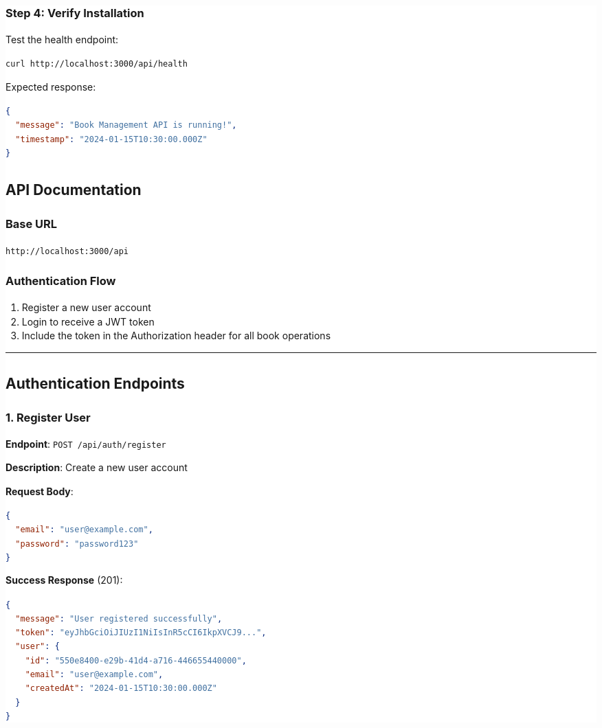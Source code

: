 ### Step 4: Verify Installation
Test the health endpoint:
```bash
curl http://localhost:3000/api/health
```

Expected response:
```json
{
  "message": "Book Management API is running!",
  "timestamp": "2024-01-15T10:30:00.000Z"
}
```

## API Documentation

### Base URL
```
http://localhost:3000/api
```

### Authentication Flow
1. Register a new user account
2. Login to receive a JWT token
3. Include the token in the Authorization header for all book operations

---

## Authentication Endpoints

### 1. Register User
**Endpoint**: `POST /api/auth/register`

**Description**: Create a new user account

**Request Body**:
```json
{
  "email": "user@example.com",
  "password": "password123"
}
```

**Success Response** (201):
```json
{
  "message": "User registered successfully",
  "token": "eyJhbGciOiJIUzI1NiIsInR5cCI6IkpXVCJ9...",
  "user": {
    "id": "550e8400-e29b-41d4-a716-446655440000",
    "email": "user@example.com",
    "createdAt": "2024-01-15T10:30:00.000Z"
  }
}
```
